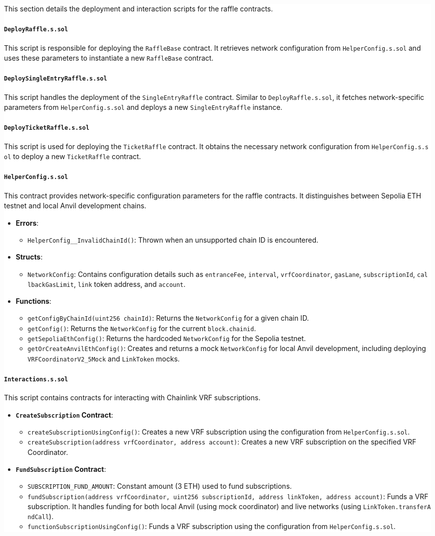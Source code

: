 This section details the deployment and interaction scripts for the raffle contracts.

#### `DeployRaffle.s.sol`

This script is responsible for deploying the `RaffleBase` contract. It retrieves network configuration from `HelperConfig.s.sol` and uses these parameters to instantiate a new `RaffleBase` contract.

#### `DeploySingleEntryRaffle.s.sol`

This script handles the deployment of the `SingleEntryRaffle` contract. Similar to `DeployRaffle.s.sol`, it fetches network-specific parameters from `HelperConfig.s.sol` and deploys a new `SingleEntryRaffle` instance.

#### `DeployTicketRaffle.s.sol`

This script is used for deploying the `TicketRaffle` contract. It obtains the necessary network configuration from `HelperConfig.s.sol` to deploy a new `TicketRaffle` contract.

#### `HelperConfig.s.sol`

This contract provides network-specific configuration parameters for the raffle contracts. It distinguishes between Sepolia ETH testnet and local Anvil development chains.

- **Errors**:

  - `HelperConfig__InvalidChainId()`: Thrown when an unsupported chain ID is encountered.

- **Structs**:

  - `NetworkConfig`: Contains configuration details such as `entranceFee`, `interval`, `vrfCoordinator`, `gasLane`, `subscriptionId`, `callbackGasLimit`, `link` token address, and `account`.

- **Functions**:
  - `getConfigByChainId(uint256 chainId)`: Returns the `NetworkConfig` for a given chain ID.
  - `getConfig()`: Returns the `NetworkConfig` for the current `block.chainid`.
  - `getSepoliaEthConfig()`: Returns the hardcoded `NetworkConfig` for the Sepolia testnet.
  - `getOrCreateAnvilEthConfig()`: Creates and returns a mock `NetworkConfig` for local Anvil development, including deploying `VRFCoordinatorV2_5Mock` and `LinkToken` mocks.

#### `Interactions.s.sol`

This script contains contracts for interacting with Chainlink VRF subscriptions.

- **`CreateSubscription` Contract**:

  - `createSubscriptionUsingConfig()`: Creates a new VRF subscription using the configuration from `HelperConfig.s.sol`.
  - `createSubscription(address vrfCoordinator, address account)`: Creates a new VRF subscription on the specified VRF Coordinator.

- **`FundSubscription` Contract**:

  - `SUBSCRIPTION_FUND_AMOUNT`: Constant amount (3 ETH) used to fund subscriptions.
  - `fundSubscription(address vrfCoordinator, uint256 subscriptionId, address linkToken, address account)`: Funds a VRF subscription. It handles funding for both local Anvil (using mock coordinator) and live networks (using `LinkToken.transferAndCall`).
  - `functionSubscriptionUsingConfig()`: Funds a VRF subscription using the configuration from `HelperConfig.s.sol`.

